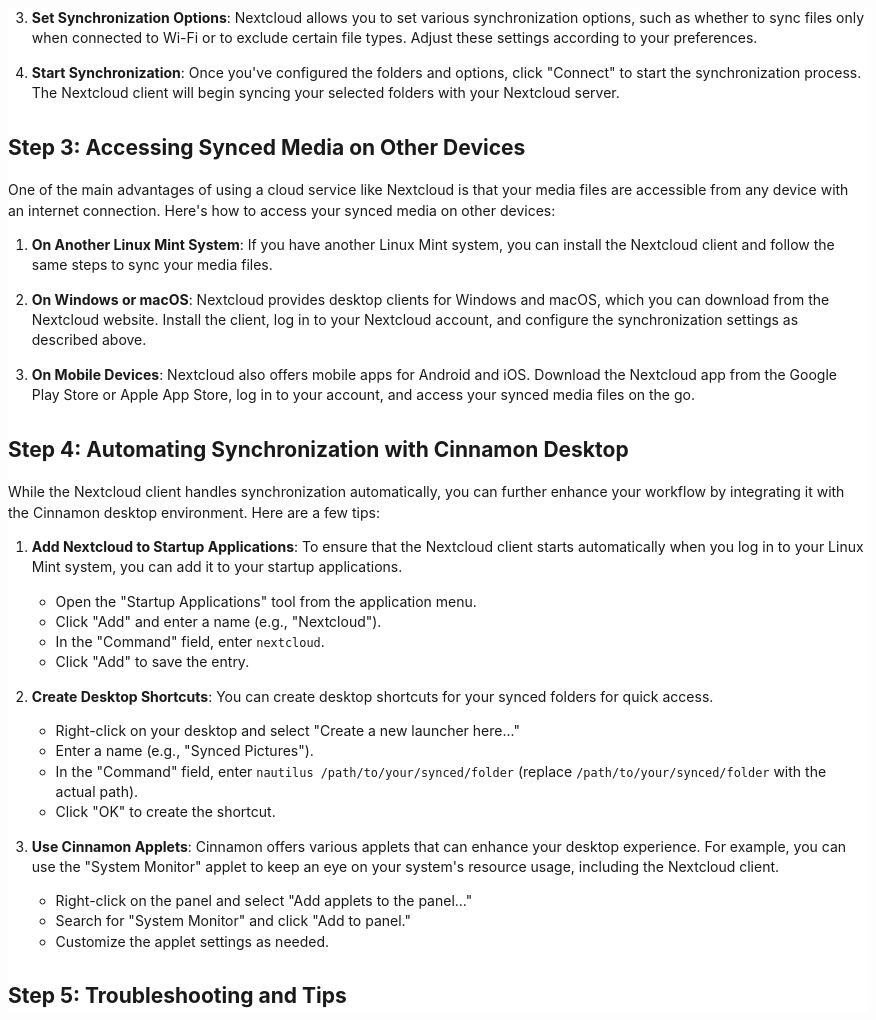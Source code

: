 3. **Set Synchronization Options**: Nextcloud allows you to set various synchronization options, such as whether to sync files only when connected to Wi-Fi or to exclude certain file types. Adjust these settings according to your preferences.

4. **Start Synchronization**: Once you've configured the folders and options, click "Connect" to start the synchronization process. The Nextcloud client will begin syncing your selected folders with your Nextcloud server.

## Step 3: Accessing Synced Media on Other Devices

One of the main advantages of using a cloud service like Nextcloud is that your media files are accessible from any device with an internet connection. Here's how to access your synced media on other devices:

1. **On Another Linux Mint System**: If you have another Linux Mint system, you can install the Nextcloud client and follow the same steps to sync your media files.

2. **On Windows or macOS**: Nextcloud provides desktop clients for Windows and macOS, which you can download from the Nextcloud website. Install the client, log in to your Nextcloud account, and configure the synchronization settings as described above.

3. **On Mobile Devices**: Nextcloud also offers mobile apps for Android and iOS. Download the Nextcloud app from the Google Play Store or Apple App Store, log in to your account, and access your synced media files on the go.

## Step 4: Automating Synchronization with Cinnamon Desktop

While the Nextcloud client handles synchronization automatically, you can further enhance your workflow by integrating it with the Cinnamon desktop environment. Here are a few tips:

1. **Add Nextcloud to Startup Applications**: To ensure that the Nextcloud client starts automatically when you log in to your Linux Mint system, you can add it to your startup applications.

   - Open the "Startup Applications" tool from the application menu.
   - Click "Add" and enter a name (e.g., "Nextcloud").
   - In the "Command" field, enter `nextcloud`.
   - Click "Add" to save the entry.

2. **Create Desktop Shortcuts**: You can create desktop shortcuts for your synced folders for quick access.

   - Right-click on your desktop and select "Create a new launcher here..."
   - Enter a name (e.g., "Synced Pictures").
   - In the "Command" field, enter `nautilus /path/to/your/synced/folder` (replace `/path/to/your/synced/folder` with the actual path).
   - Click "OK" to create the shortcut.

3. **Use Cinnamon Applets**: Cinnamon offers various applets that can enhance your desktop experience. For example, you can use the "System Monitor" applet to keep an eye on your system's resource usage, including the Nextcloud client.

   - Right-click on the panel and select "Add applets to the panel..."
   - Search for "System Monitor" and click "Add to panel."
   - Customize the applet settings as needed.

## Step 5: Troubleshooting and Tips
